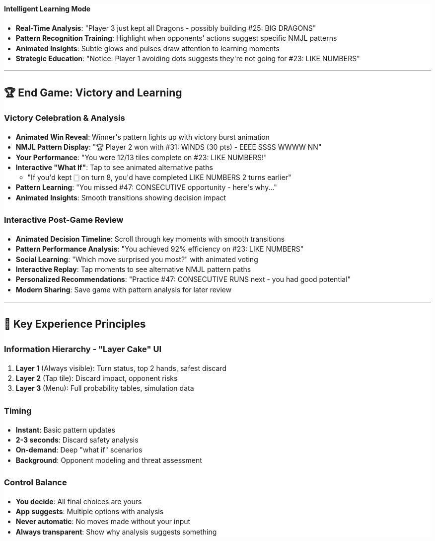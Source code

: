 #### **Intelligent Learning Mode**
- **Real-Time Analysis**: "Player 3 just kept all Dragons - possibly building #25: BIG DRAGONS"
- **Pattern Recognition Training**: Highlight when opponents' actions suggest specific NMJL patterns
- **Animated Insights**: Subtle glows and pulses draw attention to learning moments
- **Strategic Education**: "Notice: Player 1 avoiding dots suggests they're not going for #23: LIKE NUMBERS"

---

## 🏆 End Game: Victory and Learning

### **Victory Celebration & Analysis**
- **Animated Win Reveal**: Winner's pattern lights up with victory burst animation
- **NMJL Pattern Display**: "🏆 Player 2 won with #31: WINDS (30 pts) - EEEE SSSS WWWW NN"
- **Your Performance**: "You were 12/13 tiles complete on #23: LIKE NUMBERS!"
- **Interactive "What If"**: Tap to see animated alternative paths
  - "If you'd kept 🀆 on turn 8, you'd have completed LIKE NUMBERS 2 turns earlier"
- **Pattern Learning**: "You missed #47: CONSECUTIVE opportunity - here's why..."
- **Animated Insights**: Smooth transitions showing decision impact

### **Interactive Post-Game Review**
- **Animated Decision Timeline**: Scroll through key moments with smooth transitions
- **Pattern Performance Analysis**: "You achieved 92% efficiency on #23: LIKE NUMBERS"
- **Social Learning**: "Which move surprised you most?" with animated voting
- **Interactive Replay**: Tap moments to see alternative NMJL pattern paths
- **Personalized Recommendations**: "Practice #47: CONSECUTIVE RUNS next - you had good potential"
- **Modern Sharing**: Save game with pattern analysis for later review

---

## 💭 Key Experience Principles

### **Information Hierarchy - "Layer Cake" UI**
1. **Layer 1** (Always visible): Turn status, top 2 hands, safest discard
2. **Layer 2** (Tap tile): Discard impact, opponent risks
3. **Layer 3** (Menu): Full probability tables, simulation data

### **Timing**
- **Instant**: Basic pattern updates
- **2-3 seconds**: Discard safety analysis
- **On-demand**: Deep "what if" scenarios
- **Background**: Opponent modeling and threat assessment

### **Control Balance**
- **You decide**: All final choices are yours
- **App suggests**: Multiple options with analysis
- **Never automatic**: No moves made without your input
- **Always transparent**: Show why analysis suggests something
